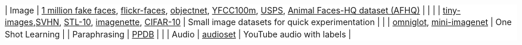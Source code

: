 | Image            | [1 million fake faces](https://archive.org/details/1mFakeFaces), [flickr-faces](https://github.com/NVlabs/ffhq-dataset), [objectnet](https://objectnet.dev/), [YFCC100m](http://projects.dfki.uni-kl.de/yfcc100m/), [USPS](https://www.kaggle.com/bistaumanga/usps-dataset), [Animal Faces-HQ dataset (AFHQ)](https://github.com/clovaai/stargan-v2/blob/master/README.md#animal-faces-hq-dataset-afhq)                                                                                                                                                                                                                                                                                                                                                                                                                                                                                                                                                                                                                                                                                              |                                                   |
|                  | [tiny-images](https://tiny-imagenet.herokuapp.com/),[SVHN](http://ufldl.stanford.edu/housenumbers/), [STL-10](http://ai.stanford.edu/~acoates/stl10/), [imagenette](https://github.com/fastai/imagenette), [CIFAR-10](https://www.cs.toronto.edu/~kriz/cifar.html)                                                                                                                                                                                                                                                                                                                                                                                                                                                                                                                                                                                                                                                                                                                                                                                                                                   | Small image datasets for quick experimentation    |
|                  | [omniglot](https://github.com/brendenlake/omniglot), [mini-imagenet](https://github.com/yaoyao-liu/mini-imagenet-tools)                                                                                                                                                                                                                                                                                                                                                                                                                                                                                                                                                                                                                                                                                                                                                                                                                                                                                                                                                                              | One Shot Learning                                 |
| Paraphrasing     | [PPDB](http://paraphrase.org/)                                                                                                                                                                                                                                                                                                                                                                                                                                                                                                                                                                                                                                                                                                                                                                                                                                                                                                                                                                                                                                                                       |                                                   |
| Audio            | [audioset](https://research.google.com/audioset/index.html)                                                                                                                                                                                                                                                                                                                                                                                                                                                                                                                                                                                                                                                                                                                                                                                                                                                                                                                                                                                                                                          | YouTube audio with labels                         |